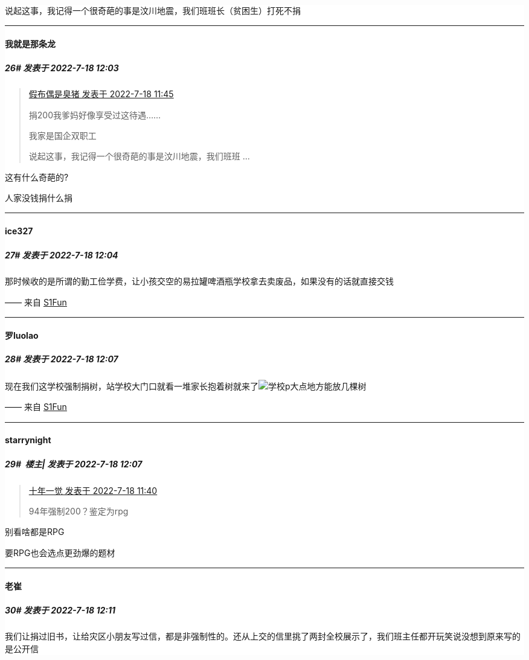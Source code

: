 说起这事，我记得一个很奇葩的事是汶川地震，我们班班长（贫困生）打死不捐

*****

####  我就是那条龙  
##### 26#       发表于 2022-7-18 12:03

<blockquote><a href="httphttps://bbs.saraba1st.com/2b/forum.php?mod=redirect&amp;goto=findpost&amp;pid=56692872&amp;ptid=2081788" target="_blank">假布偶是臭猪 发表于 2022-7-18 11:45</a>

捐200我爹妈好像享受过这待遇……

我家是国企双职工

说起这事，我记得一个很奇葩的事是汶川地震，我们班班 ...</blockquote>
这有什么奇葩的?

人家没钱捐什么捐

*****

####  ice327  
##### 27#       发表于 2022-7-18 12:04

那时候收的是所谓的勤工俭学费，让小孩交空的易拉罐啤酒瓶学校拿去卖废品，如果没有的话就直接交钱

—— 来自 [S1Fun](https://s1fun.koalcat.com)

*****

####  罗luolao  
##### 28#       发表于 2022-7-18 12:07

现在我们这学校强制捐树，站学校大门口就看一堆家长抱着树就来了<img src="https://static.saraba1st.com/image/smiley/face2017/066.png" referrerpolicy="no-referrer">学校p大点地方能放几棵树

—— 来自 [S1Fun](https://s1fun.koalcat.com)

*****

####  starrynight  
##### 29#         楼主| 发表于 2022-7-18 12:07

<blockquote><a href="httphttps://bbs.saraba1st.com/2b/forum.php?mod=redirect&amp;goto=findpost&amp;pid=56692776&amp;ptid=2081788" target="_blank">十年一觉 发表于 2022-7-18 11:40</a>

94年强制200？鉴定为rpg</blockquote>
别看啥都是RPG

要RPG也会选点更劲爆的题材

*****

####  老崔  
##### 30#       发表于 2022-7-18 12:11

我们让捐过旧书，让给灾区小朋友写过信，都是非强制性的。还从上交的信里挑了两封全校展示了，我们班主任都开玩笑说没想到原来写的是公开信
